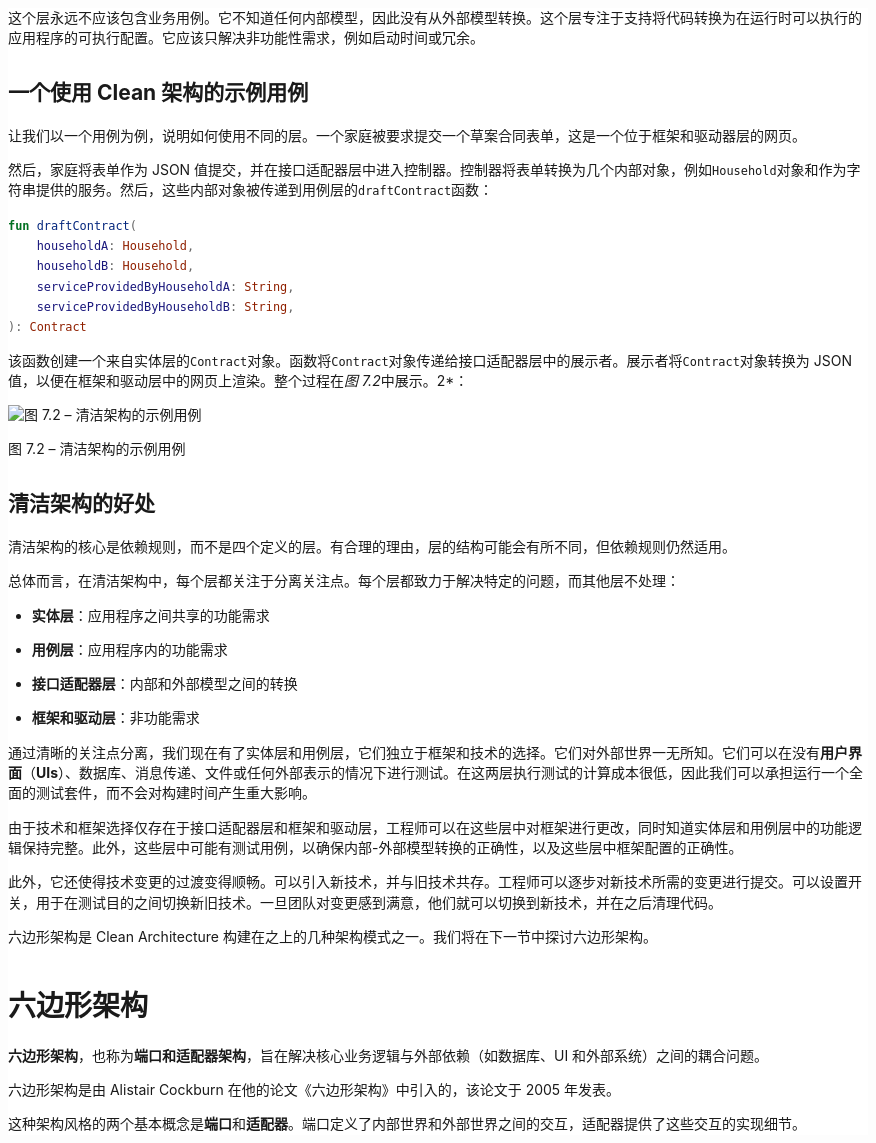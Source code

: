 这个层永远不应该包含业务用例。它不知道任何内部模型，因此没有从外部模型转换。这个层专注于支持将代码转换为在运行时可以执行的应用程序的可执行配置。它应该只解决非功能性需求，例如启动时间或冗余。

## 一个使用 Clean 架构的示例用例

让我们以一个用例为例，说明如何使用不同的层。一个家庭被要求提交一个草案合同表单，这是一个位于框架和驱动器层的网页。

然后，家庭将表单作为 JSON 值提交，并在接口适配器层中进入控制器。控制器将表单转换为几个内部对象，例如`Household`对象和作为字符串提供的服务。然后，这些内部对象被传递到用例层的`draftContract`函数：

```kt
fun draftContract(
    householdA: Household,
    householdB: Household,
    serviceProvidedByHouseholdA: String,
    serviceProvidedByHouseholdB: String,
): Contract
```

该函数创建一个来自实体层的`Contract`对象。函数将`Contract`对象传递给接口适配器层中的展示者。展示者将`Contract`对象转换为 JSON 值，以便在框架和驱动层中的网页上渲染。整个过程在*图 7.2*中展示。2*：

![图 7.2 – 清洁架构的示例用例](img/B21737_07_2.jpg)

图 7.2 – 清洁架构的示例用例

## 清洁架构的好处

清洁架构的核心是依赖规则，而不是四个定义的层。有合理的理由，层的结构可能会有所不同，但依赖规则仍然适用。

总体而言，在清洁架构中，每个层都关注于分离关注点。每个层都致力于解决特定的问题，而其他层不处理：

+   **实体层**：应用程序之间共享的功能需求

+   **用例层**：应用程序内的功能需求

+   **接口适配器层**：内部和外部模型之间的转换

+   **框架和驱动层**：非功能需求

通过清晰的关注点分离，我们现在有了实体层和用例层，它们独立于框架和技术的选择。它们对外部世界一无所知。它们可以在没有**用户界面**（**UIs**）、数据库、消息传递、文件或任何外部表示的情况下进行测试。在这两层执行测试的计算成本很低，因此我们可以承担运行一个全面的测试套件，而不会对构建时间产生重大影响。

由于技术和框架选择仅存在于接口适配器层和框架和驱动层，工程师可以在这些层中对框架进行更改，同时知道实体层和用例层中的功能逻辑保持完整。此外，这些层中可能有测试用例，以确保内部-外部模型转换的正确性，以及这些层中框架配置的正确性。

此外，它还使得技术变更的过渡变得顺畅。可以引入新技术，并与旧技术共存。工程师可以逐步对新技术所需的变更进行提交。可以设置开关，用于在测试目的之间切换新旧技术。一旦团队对变更感到满意，他们就可以切换到新技术，并在之后清理代码。

六边形架构是 Clean Architecture 构建在之上的几种架构模式之一。我们将在下一节中探讨六边形架构。

# 六边形架构

**六边形架构**，也称为**端口和适配器架构**，旨在解决核心业务逻辑与外部依赖（如数据库、UI 和外部系统）之间的耦合问题。

六边形架构是由 Alistair Cockburn 在他的论文《六边形架构》中引入的，该论文于 2005 年发表。

这种架构风格的两个基本概念是**端口**和**适配器**。端口定义了内部世界和外部世界之间的交互，适配器提供了这些交互的实现细节。
